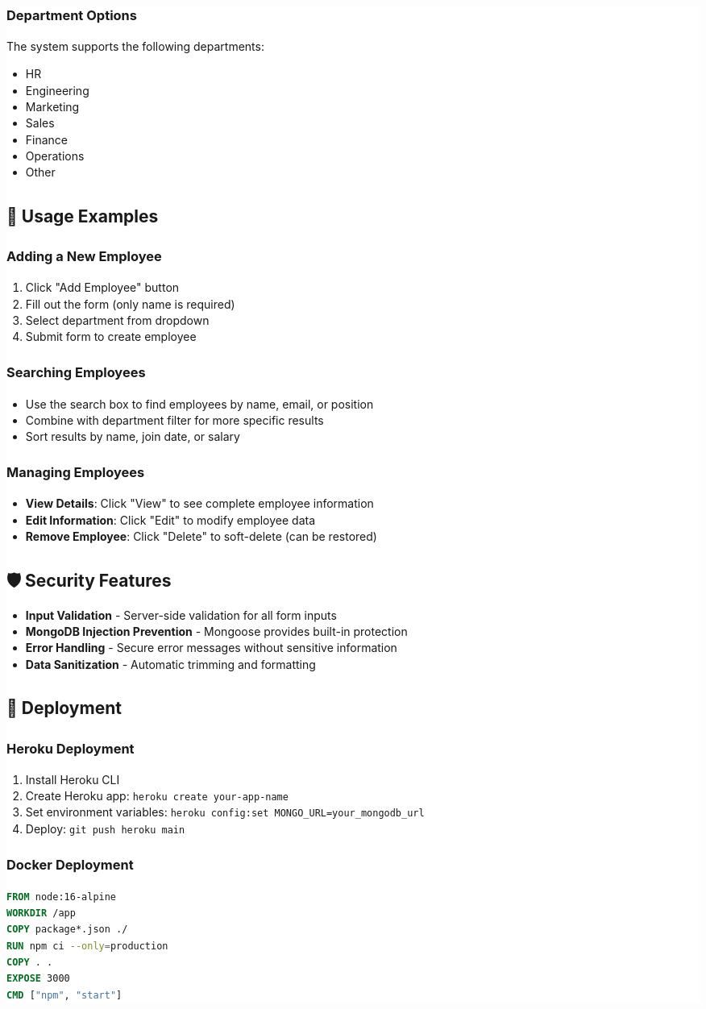 ### Department Options
The system supports the following departments:
- HR
- Engineering
- Marketing
- Sales
- Finance
- Operations
- Other

## 🎯 Usage Examples

### Adding a New Employee
1. Click "Add Employee" button
2. Fill out the form (only name is required)
3. Select department from dropdown
4. Submit form to create employee

### Searching Employees
- Use the search box to find employees by name, email, or position
- Combine with department filter for more specific results
- Sort results by name, join date, or salary

### Managing Employees
- **View Details**: Click "View" to see complete employee information
- **Edit Information**: Click "Edit" to modify employee data
- **Remove Employee**: Click "Delete" to soft-delete (can be restored)

## 🛡️ Security Features

- **Input Validation** - Server-side validation for all form inputs
- **MongoDB Injection Prevention** - Mongoose provides built-in protection
- **Error Handling** - Secure error messages without sensitive information
- **Data Sanitization** - Automatic trimming and formatting

## 🚀 Deployment

### Heroku Deployment
1. Install Heroku CLI
2. Create Heroku app: `heroku create your-app-name`
3. Set environment variables: `heroku config:set MONGO_URL=your_mongodb_url`
4. Deploy: `git push heroku main`

### Docker Deployment
```dockerfile
FROM node:16-alpine
WORKDIR /app
COPY package*.json ./
RUN npm ci --only=production
COPY . .
EXPOSE 3000
CMD ["npm", "start"]
```
